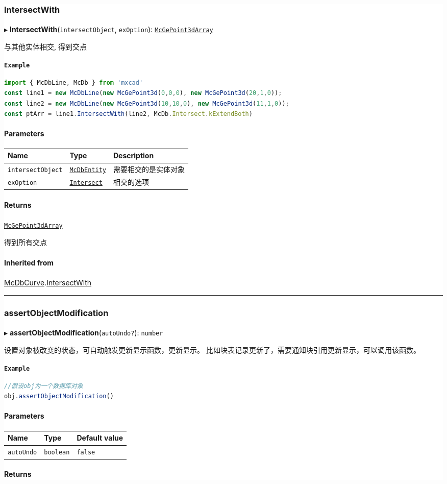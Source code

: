 ### IntersectWith

▸ **IntersectWith**(`intersectObject`, `exOption`): [`McGePoint3dArray`](2d.McGePoint3dArray.md)

与其他实体相交, 得到交点

**`Example`**

```ts
import { McDbLine, McDb } from 'mxcad'
const line1 = new McDbLine(new McGePoint3d(0,0,0), new McGePoint3d(20,1,0));
const line2 = new McDbLine(new McGePoint3d(10,10,0), new McGePoint3d(11,1,0));
const ptArr = line1.IntersectWith(line2, McDb.Intersect.kExtendBoth)
```

#### Parameters

| Name | Type | Description |
| :------ | :------ | :------ |
| `intersectObject` | [`McDbEntity`](2d.McDbEntity.md) | 需要相交的是实体对象 |
| `exOption` | [`Intersect`](../enums/2d.McDb.Intersect.md) | 相交的选项 |

#### Returns

[`McGePoint3dArray`](2d.McGePoint3dArray.md)

得到所有交点

#### Inherited from

[McDbCurve](2d.McDbCurve.md).[IntersectWith](2d.McDbCurve.md#intersectwith)

___

### assertObjectModification

▸ **assertObjectModification**(`autoUndo?`): `number`

设置对象被改变的状态，可自动触发更新显示函数，更新显示。
比如块表记录更新了，需要通知块引用更新显示，可以调用该函数。

**`Example`**

```ts
//假设obj为一个数据库对象
obj.assertObjectModification()
```

#### Parameters

| Name | Type | Default value |
| :------ | :------ | :------ |
| `autoUndo` | `boolean` | `false` |

#### Returns
